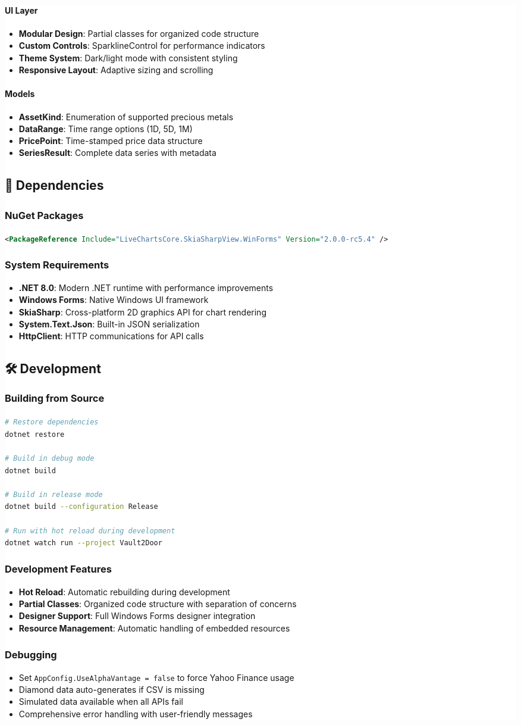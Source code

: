 #### UI Layer
- **Modular Design**: Partial classes for organized code structure
- **Custom Controls**: SparklineControl for performance indicators
- **Theme System**: Dark/light mode with consistent styling
- **Responsive Layout**: Adaptive sizing and scrolling

#### Models
- **AssetKind**: Enumeration of supported precious metals
- **DataRange**: Time range options (1D, 5D, 1M)
- **PricePoint**: Time-stamped price data structure
- **SeriesResult**: Complete data series with metadata

## 🔌 Dependencies

### NuGet Packages
```xml
<PackageReference Include="LiveChartsCore.SkiaSharpView.WinForms" Version="2.0.0-rc5.4" />
```

### System Requirements
- **.NET 8.0**: Modern .NET runtime with performance improvements
- **Windows Forms**: Native Windows UI framework
- **SkiaSharp**: Cross-platform 2D graphics API for chart rendering
- **System.Text.Json**: Built-in JSON serialization
- **HttpClient**: HTTP communications for API calls

## 🛠️ Development

### Building from Source
```bash
# Restore dependencies
dotnet restore

# Build in debug mode
dotnet build

# Build in release mode
dotnet build --configuration Release

# Run with hot reload during development
dotnet watch run --project Vault2Door
```

### Development Features
- **Hot Reload**: Automatic rebuilding during development
- **Partial Classes**: Organized code structure with separation of concerns
- **Designer Support**: Full Windows Forms designer integration
- **Resource Management**: Automatic handling of embedded resources

### Debugging
- Set `AppConfig.UseAlphaVantage = false` to force Yahoo Finance usage
- Diamond data auto-generates if CSV is missing
- Simulated data available when all APIs fail
- Comprehensive error handling with user-friendly messages
